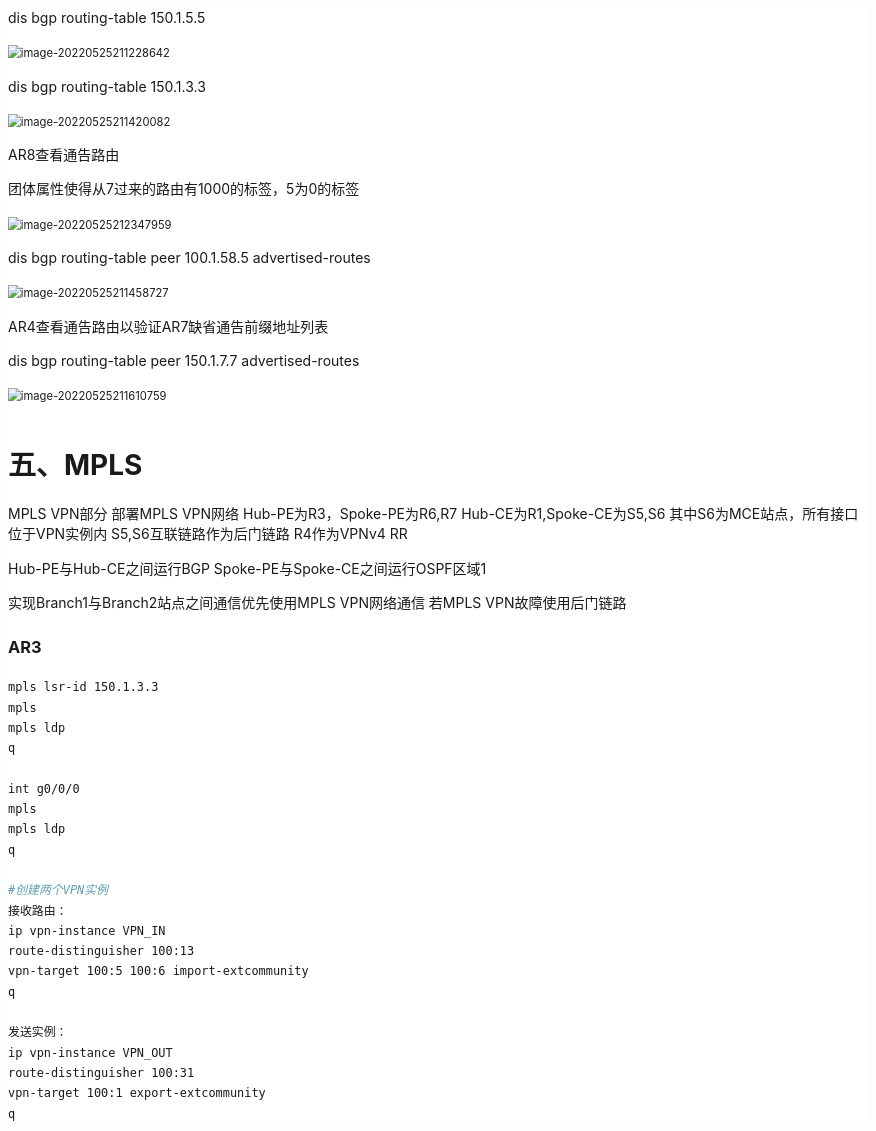 dis bgp routing-table 150.1.5.5

<img src="image/image-20220525211228642.png" alt="image-20220525211228642" style="zoom:80%;" />

dis bgp routing-table 150.1.3.3

<img src="image/image-20220525211420082.png" alt="image-20220525211420082" style="zoom:80%;" />

AR8查看通告路由

团体属性使得从7过来的路由有1000的标签，5为0的标签

<img src="image/image-20220525212347959.png" alt="image-20220525212347959" style="zoom:80%;" />

dis bgp routing-table peer 100.1.58.5 advertised-routes

<img src="image/image-20220525211458727.png" alt="image-20220525211458727" style="zoom:80%;" />

AR4查看通告路由以验证AR7缺省通告前缀地址列表

dis bgp routing-table peer 150.1.7.7 advertised-routes

<img src="image/image-20220525211610759.png" alt="image-20220525211610759" style="zoom:80%;" />

# 五、MPLS

MPLS VPN部分
部署MPLS VPN网络
Hub-PE为R3，Spoke-PE为R6,R7
Hub-CE为R1,Spoke-CE为S5,S6
其中S6为MCE站点，所有接口位于VPN实例内
S5,S6互联链路作为后门链路
R4作为VPNv4 RR

Hub-PE与Hub-CE之间运行BGP
Spoke-PE与Spoke-CE之间运行OSPF区域1

实现Branch1与Branch2站点之间通信优先使用MPLS VPN网络通信
若MPLS VPN故障使用后门链路

### AR3

```BASH
mpls lsr-id 150.1.3.3
mpls
mpls ldp
q

int g0/0/0
mpls
mpls ldp
q

#创建两个VPN实例
接收路由：
ip vpn-instance VPN_IN
route-distinguisher 100:13
vpn-target 100:5 100:6 import-extcommunity
q

发送实例：
ip vpn-instance VPN_OUT
route-distinguisher 100:31
vpn-target 100:1 export-extcommunity
q

```